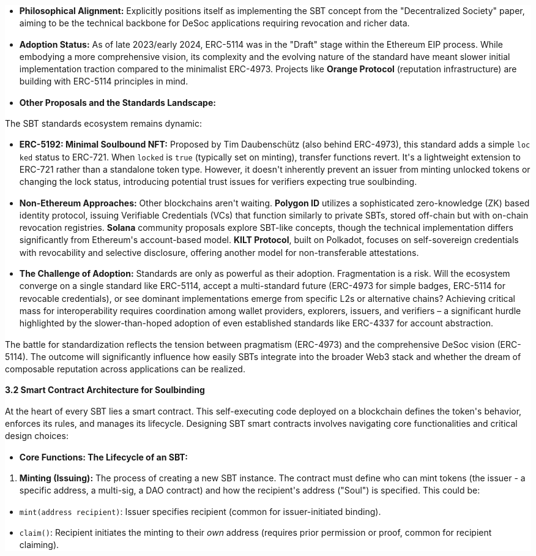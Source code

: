 *   **Philosophical Alignment:** Explicitly positions itself as implementing the SBT concept from the "Decentralized Society" paper, aiming to be the technical backbone for DeSoc applications requiring revocation and richer data.

*   **Adoption Status:** As of late 2023/early 2024, ERC-5114 was in the "Draft" stage within the Ethereum EIP process. While embodying a more comprehensive vision, its complexity and the evolving nature of the standard have meant slower initial implementation traction compared to the minimalist ERC-4973. Projects like **Orange Protocol** (reputation infrastructure) are building with ERC-5114 principles in mind.

*   **Other Proposals and the Standards Landscape:**

The SBT standards ecosystem remains dynamic:

*   **ERC-5192: Minimal Soulbound NFT:** Proposed by Tim Daubenschütz (also behind ERC-4973), this standard adds a simple `locked` status to ERC-721. When `locked` is `true` (typically set on minting), transfer functions revert. It's a lightweight extension to ERC-721 rather than a standalone token type. However, it doesn't inherently prevent an issuer from minting unlocked tokens or changing the lock status, introducing potential trust issues for verifiers expecting true soulbinding.

*   **Non-Ethereum Approaches:** Other blockchains aren't waiting. **Polygon ID** utilizes a sophisticated zero-knowledge (ZK) based identity protocol, issuing Verifiable Credentials (VCs) that function similarly to private SBTs, stored off-chain but with on-chain revocation registries. **Solana** community proposals explore SBT-like concepts, though the technical implementation differs significantly from Ethereum's account-based model. **KILT Protocol**, built on Polkadot, focuses on self-sovereign credentials with revocability and selective disclosure, offering another model for non-transferable attestations.

*   **The Challenge of Adoption:** Standards are only as powerful as their adoption. Fragmentation is a risk. Will the ecosystem converge on a single standard like ERC-5114, accept a multi-standard future (ERC-4973 for simple badges, ERC-5114 for revocable credentials), or see dominant implementations emerge from specific L2s or alternative chains? Achieving critical mass for interoperability requires coordination among wallet providers, explorers, issuers, and verifiers – a significant hurdle highlighted by the slower-than-hoped adoption of even established standards like ERC-4337 for account abstraction.

The battle for standardization reflects the tension between pragmatism (ERC-4973) and the comprehensive DeSoc vision (ERC-5114). The outcome will significantly influence how easily SBTs integrate into the broader Web3 stack and whether the dream of composable reputation across applications can be realized.

**3.2 Smart Contract Architecture for Soulbinding**

At the heart of every SBT lies a smart contract. This self-executing code deployed on a blockchain defines the token's behavior, enforces its rules, and manages its lifecycle. Designing SBT smart contracts involves navigating core functionalities and critical design choices:

*   **Core Functions: The Lifecycle of an SBT:**

1.  **Minting (Issuing):** The process of creating a new SBT instance. The contract must define who can mint tokens (the issuer - a specific address, a multi-sig, a DAO contract) and how the recipient's address ("Soul") is specified. This could be:

*   `mint(address recipient)`: Issuer specifies recipient (common for issuer-initiated binding).

*   `claim()`: Recipient initiates the minting to their *own* address (requires prior permission or proof, common for recipient claiming).
